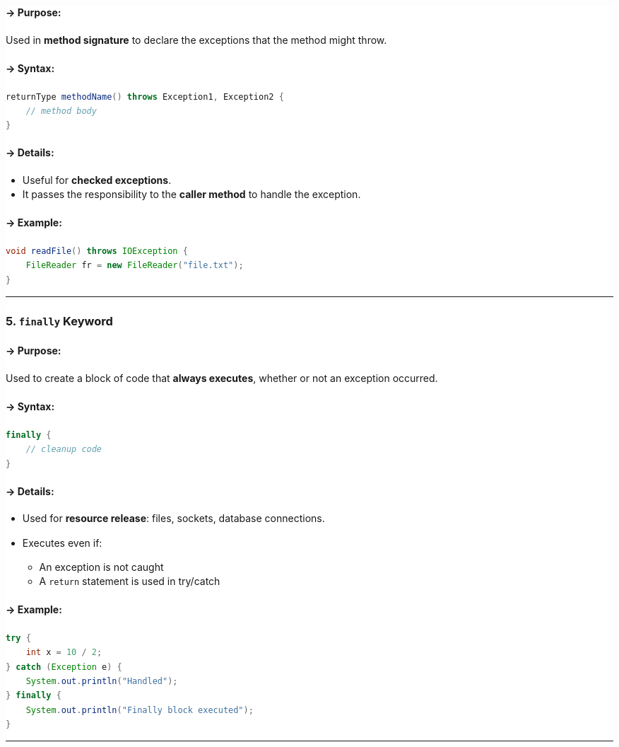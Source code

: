 #### → Purpose:

Used in **method signature** to declare the exceptions that the method might throw.

#### → Syntax:

```java
returnType methodName() throws Exception1, Exception2 {
    // method body
}
```

#### → Details:

* Useful for **checked exceptions**.
* It passes the responsibility to the **caller method** to handle the exception.

#### → Example:

```java
void readFile() throws IOException {
    FileReader fr = new FileReader("file.txt");
}
```

---

### 5. **`finally` Keyword**

#### → Purpose:

Used to create a block of code that **always executes**, whether or not an exception occurred.

#### → Syntax:

```java
finally {
    // cleanup code
}
```

#### → Details:

* Used for **resource release**: files, sockets, database connections.
* Executes even if:

  * An exception is not caught
  * A `return` statement is used in try/catch

#### → Example:

```java
try {
    int x = 10 / 2;
} catch (Exception e) {
    System.out.println("Handled");
} finally {
    System.out.println("Finally block executed");
}
```

---
